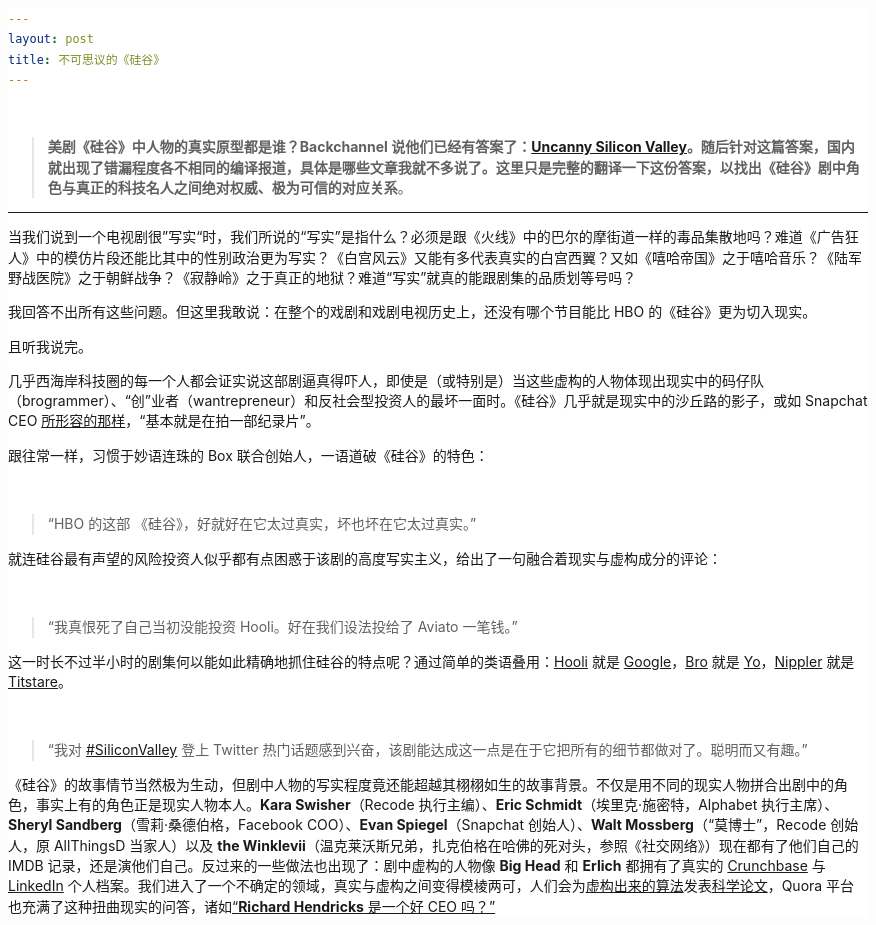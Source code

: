 ```yaml
---
layout: post
title: 不可思议的《硅谷》
---
```


<img src="http://cdn.geekview.cn/ueditor/php/upload/image/20160704/1467635381497728.jpg" alt="" />

> **美剧《硅谷》中人物的真实原型都是谁？**Backchannel 说他们已经有答案了：[Uncanny Silicon Valley](https://backchannel.com/who-are-the-real-life-models-of-silicon-valley-characters-we-have-them-3507bc890d9a#.o8ayibid3)。随后针对这篇答案，国内就出现了错漏程度各不相同的编译报道，具体是哪些文章我就不多说了。这里只是完整的翻译一下这份答案，以找出**《硅谷》剧中角色与真正的科技名人之间绝对权威、极为可信的对应关系**。

***

当我们说到一个电视剧很”写实“时，我们所说的“写实”是指什么？必须是跟《火线》中的巴尔的摩街道一样的毒品集散地吗？难道《广告狂人》中的模仿片段还能比其中的性别政治更为写实？《白宫风云》又能有多代表真实的白宫西翼？又如《嘻哈帝国》之于嘻哈音乐？《陆军野战医院》之于朝鲜战争？《寂静岭》之于真正的地狱？难道“写实”就真的能跟剧集的品质划等号吗？

我回答不出所有这些问题。但这里我敢说：在整个的戏剧和戏剧电视历史上，还没有哪个节目能比 HBO 的《硅谷》更为切入现实。

且听我说完。

几乎西海岸科技圈的每一个人都会证实说这部剧逼真得吓人，即使是（或特别是）当这些虚构的人物体现出现实中的码仔队（brogrammer）、“创”业者（wantrepreneur）和反社会型投资人的最坏一面时。《硅谷》几乎就是现实中的沙丘路的影子，或如 Snapchat CEO [所形容的那样](http://www.rollingstone.com/tv/news/thomas-middleditch-the-supergeek-star-of-silicon-valley-20140512)，“基本就是在拍一部纪录片”。

跟往常一样，习惯于妙语连珠的 Box 联合创始人，一语道破《硅谷》的特色：
     
<img src="http://cdn.geekview.cn/ueditor/php/upload/image/20160704/1467635537883962.png" alt="" />

> “HBO 的这部 《硅谷》，好就好在它太过真实，坏也坏在它太过真实。”

就连硅谷最有声望的风险投资人似乎都有点困惑于该剧的高度写实主义，给出了一句融合着现实与虚构成分的评论：

<img src="http://cdn.geekview.cn/ueditor/php/upload/image/20160704/1467635566953777.png" alt="" />

> “我真恨死了自己当初没能投资 Hooli。好在我们设法投给了 Aviato 一笔钱。”

这一时长不过半小时的剧集何以能如此精确地抓住硅谷的特点呢？通过简单的类语叠用：[Hooli](http://www.hooli.com/) 就是 [Google](https://www.google.com/)，[Bro](https://www.youtube.com/watch?v=OVoFzu-vH4o) 就是 [Yo](https://www.justyo.co/)，[Nippler](http://www.fastcompany.com/3044845/most-creative-people/mike-judge-reveals-his-true-feelings-about-silicon-valley-the-place) 就是 [Titstare](http://valleywag.gawker.com/techcrunch-disrupt-kicks-off-with-titstare-app-and-fa-1274394925)。

<img src="http://cdn.geekview.cn/ueditor/php/upload/image/20160704/1467635595931510.png" alt="" />

> “我对 [#SiliconValley](https://twitter.com/hashtag/SiliconValley?src=hash) 登上 Twitter 热门话题感到兴奋，该剧能达成这一点是在于它把所有的细节都做对了。聪明而又有趣。”

《硅谷》的故事情节当然极为生动，但剧中人物的写实程度竟还能超越其栩栩如生的故事背景。不仅是用不同的现实人物拼合出剧中的角色，事实上有的角色正是现实人物本人。**Kara Swisher**（Recode 执行主编）、**Eric Schmidt**（埃里克·施密特，Alphabet 执行主席）、**Sheryl Sandberg**（雪莉·桑德伯格，Facebook COO）、**Evan Spiegel**（Snapchat 创始人）、**Walt Mossberg**（“莫博士”，Recode 创始人，原 AllThingsD 当家人）以及 **the Winklevii**（温克莱沃斯兄弟，扎克伯格在哈佛的死对头，参照《社交网络》）现在都有了他们自己的 IMDB 记录，还是演他们自己。反过来的一些做法也出现了：剧中虚构的人物像 **Big Head** 和 **Erlich** 都拥有了真实的 [Crunchbase](https://www.crunchbase.com/person/nelson-bighetti#/entity) 与 [LinkedIn](https://www.linkedin.com/in/erlich-bachman-9752a796) 个人档案。我们进入了一个不确定的领域，真实与虚构之间变得模棱两可，人们会为[虚构出来的算法](https://www.youtube.com/watch?v=7rdyrtEf2Jk)发表[科学论文](https://ia802501.us.archive.org/7/items/pdfy-tG1MuMpwvrML6QD0/228831637-Optimal-Tip-to-Tip-Efficiency.pdf)，Quora 平台也充满了这种扭曲现实的问答，诸如[“**Richard Hendricks** 是一个好 CEO 吗？”](https://www.quora.com/Silicon-Valley-TV-series-Is-Richard-Hendricks-a-good-CEO)
